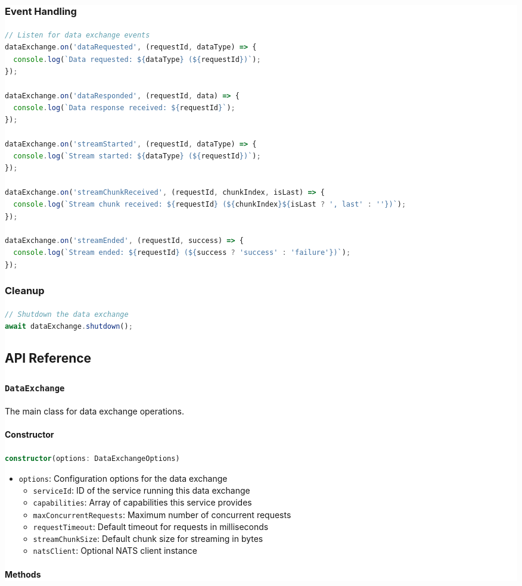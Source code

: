 ### Event Handling

```typescript
// Listen for data exchange events
dataExchange.on('dataRequested', (requestId, dataType) => {
  console.log(`Data requested: ${dataType} (${requestId})`);
});

dataExchange.on('dataResponded', (requestId, data) => {
  console.log(`Data response received: ${requestId}`);
});

dataExchange.on('streamStarted', (requestId, dataType) => {
  console.log(`Stream started: ${dataType} (${requestId})`);
});

dataExchange.on('streamChunkReceived', (requestId, chunkIndex, isLast) => {
  console.log(`Stream chunk received: ${requestId} (${chunkIndex}${isLast ? ', last' : ''})`);
});

dataExchange.on('streamEnded', (requestId, success) => {
  console.log(`Stream ended: ${requestId} (${success ? 'success' : 'failure'})`);
});
```

### Cleanup

```typescript
// Shutdown the data exchange
await dataExchange.shutdown();
```

## API Reference

### `DataExchange`

The main class for data exchange operations.

#### Constructor

```typescript
constructor(options: DataExchangeOptions)
```

- `options`: Configuration options for the data exchange
  - `serviceId`: ID of the service running this data exchange
  - `capabilities`: Array of capabilities this service provides
  - `maxConcurrentRequests`: Maximum number of concurrent requests
  - `requestTimeout`: Default timeout for requests in milliseconds
  - `streamChunkSize`: Default chunk size for streaming in bytes
  - `natsClient`: Optional NATS client instance

#### Methods

